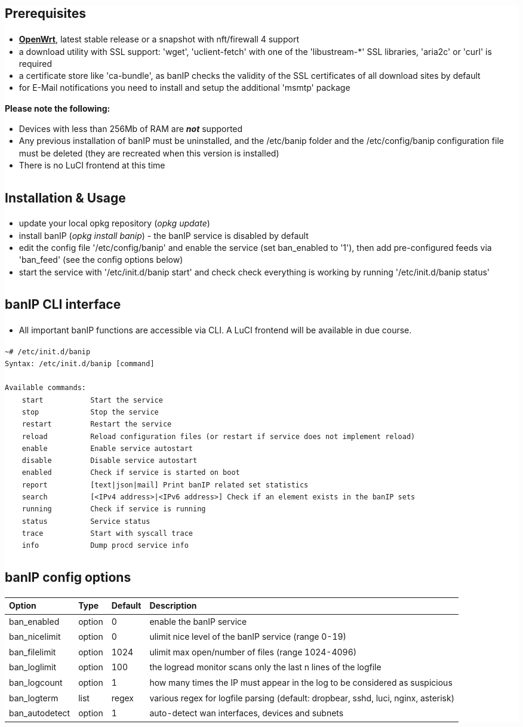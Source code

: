 ## Prerequisites
* **[OpenWrt](https://openwrt.org)**, latest stable release or a snapshot with nft/firewall 4 support  
* a download utility with SSL support: 'wget', 'uclient-fetch' with one of the 'libustream-*' SSL libraries, 'aria2c' or 'curl' is required
* a certificate store like 'ca-bundle', as banIP checks the validity of the SSL certificates of all download sites by default
* for E-Mail notifications you need to install and setup the additional 'msmtp' package

**Please note the following:**
* Devices with less than 256Mb of RAM are **_not_** supported
* Any previous installation of banIP must be uninstalled, and the /etc/banip folder and the /etc/config/banip configuration file must be deleted (they are recreated when this version is installed)
* There is no LuCI frontend at this time

## Installation & Usage
* update your local opkg repository (_opkg update_)
* install banIP (_opkg install banip_) - the banIP service is disabled by default
* edit the config file '/etc/config/banip' and enable the service (set ban\_enabled to '1'), then add pre-configured feeds via 'ban\_feed' (see the config options below)
* start the service with '/etc/init.d/banip start' and check check everything is working by running '/etc/init.d/banip status'

## banIP CLI interface
* All important banIP functions are accessible via CLI. A LuCI frontend will be available in due course.
```
~# /etc/init.d/banip
Syntax: /etc/init.d/banip [command]

Available commands:
	start           Start the service
	stop            Stop the service
	restart         Restart the service
	reload          Reload configuration files (or restart if service does not implement reload)
	enable          Enable service autostart
	disable         Disable service autostart
	enabled         Check if service is started on boot
	report          [text|json|mail] Print banIP related set statistics
	search          [<IPv4 address>|<IPv6 address>] Check if an element exists in the banIP sets
	running         Check if service is running
	status          Service status
	trace           Start with syscall trace
	info            Dump procd service info
```

## banIP config options

| Option                  | Type   | Default                       | Description                                                                           |
| :---------------------- | :----- | :---------------------------- | :------------------------------------------------------------------------------------ |
| ban_enabled             | option | 0                             | enable the banIP service                                                              |
| ban_nicelimit           | option | 0                             | ulimit nice level of the banIP service (range 0-19)                                   |
| ban_filelimit           | option | 1024                          | ulimit max open/number of files (range 1024-4096)                                     |
| ban_loglimit            | option | 100                           | the logread monitor scans only the last n lines of the logfile                        |
| ban_logcount            | option | 1                             | how many times the IP must appear in the log to be considered as suspicious           |
| ban_logterm             | list   | regex                         | various regex for logfile parsing (default: dropbear, sshd, luci, nginx, asterisk)    |
| ban_autodetect          | option | 1                             | auto-detect wan interfaces, devices and subnets                                       |